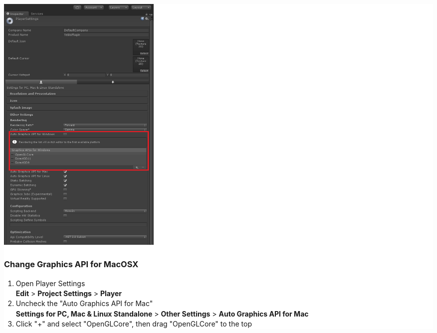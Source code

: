 [<img src="figure/applyYEBIS_GLCore.png" width="300pt">](figure/applyYEBIS_GLCore.png)

### Change Graphics API for MacOSX
1. Open Player Settings  
**Edit** > **Project Settings** > **Player**
1. Uncheck the "Auto Graphics API for Mac"  
**Settings for PC, Mac & Linux Standalone** > **Other Settings** > **Auto Graphics API for Mac**
1. Click "+" and select "OpenGLCore", then drag "OpenGLCore" to the top  
